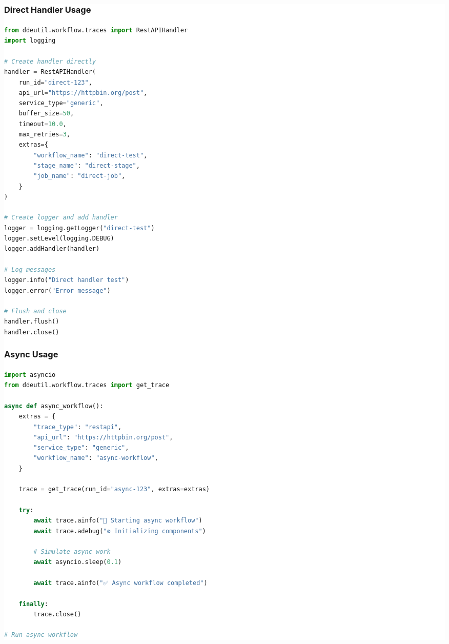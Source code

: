 
### Direct Handler Usage

```python
from ddeutil.workflow.traces import RestAPIHandler
import logging

# Create handler directly
handler = RestAPIHandler(
    run_id="direct-123",
    api_url="https://httpbin.org/post",
    service_type="generic",
    buffer_size=50,
    timeout=10.0,
    max_retries=3,
    extras={
        "workflow_name": "direct-test",
        "stage_name": "direct-stage",
        "job_name": "direct-job",
    }
)

# Create logger and add handler
logger = logging.getLogger("direct-test")
logger.setLevel(logging.DEBUG)
logger.addHandler(handler)

# Log messages
logger.info("Direct handler test")
logger.error("Error message")

# Flush and close
handler.flush()
handler.close()
```

### Async Usage

```python
import asyncio
from ddeutil.workflow.traces import get_trace

async def async_workflow():
    extras = {
        "trace_type": "restapi",
        "api_url": "https://httpbin.org/post",
        "service_type": "generic",
        "workflow_name": "async-workflow",
    }

    trace = get_trace(run_id="async-123", extras=extras)

    try:
        await trace.ainfo("🚀 Starting async workflow")
        await trace.adebug("⚙️ Initializing components")

        # Simulate async work
        await asyncio.sleep(0.1)

        await trace.ainfo("✅ Async workflow completed")

    finally:
        trace.close()

# Run async workflow
```